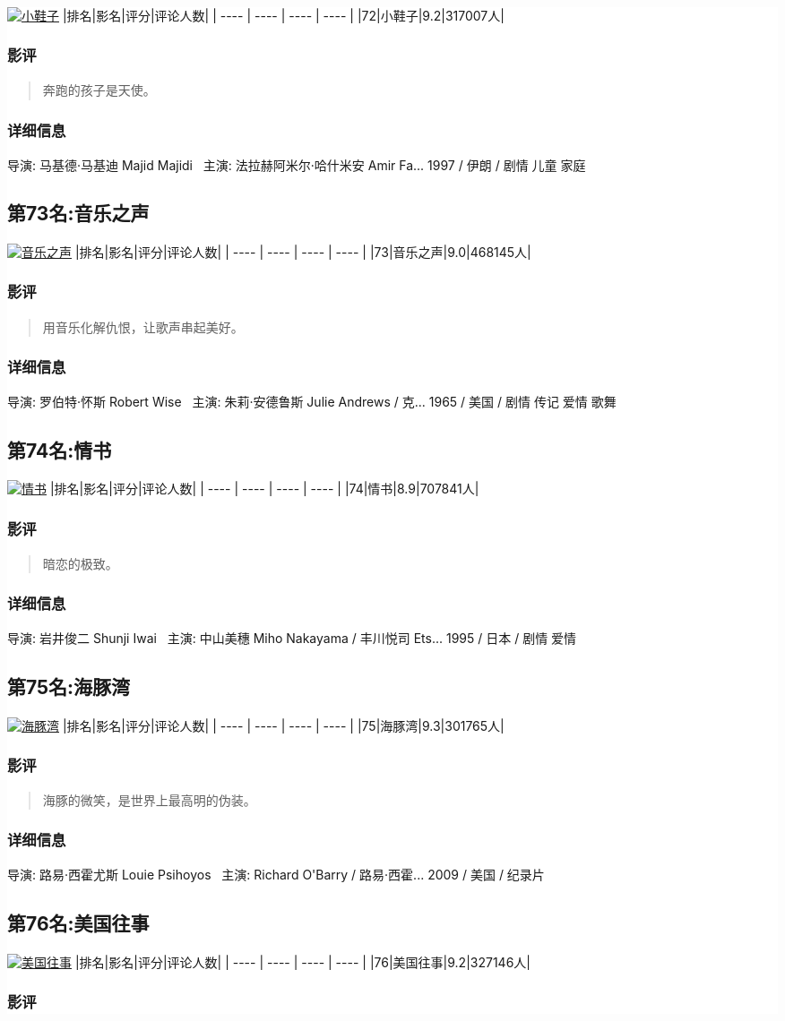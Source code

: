 [![小鞋子](https://img9.doubanio.com/view/photo/s_ratio_poster/public/p2165511465.jpg)](https://movie.douban.com/subject/1303021/)
|排名|影名|评分|评论人数|
| ---- | ---- | ---- | ---- |
|72|小鞋子|9.2|317007人|
### 影评
>奔跑的孩子是天使。
### 详细信息
导演: 马基德·马基迪 Majid Majidi   主演: 法拉赫阿米尔·哈什米安 Amir Fa...                             1997 / 伊朗 / 剧情 儿童 家庭
## 第73名:音乐之声
[![音乐之声](https://img1.doubanio.com/view/photo/s_ratio_poster/public/p453788577.jpg)](https://movie.douban.com/subject/1294408/)
|排名|影名|评分|评论人数|
| ---- | ---- | ---- | ---- |
|73|音乐之声|9.0|468145人|
### 影评
>用音乐化解仇恨，让歌声串起美好。
### 详细信息
导演: 罗伯特·怀斯 Robert Wise   主演: 朱莉·安德鲁斯 Julie Andrews / 克...                             1965 / 美国 / 剧情 传记 爱情 歌舞
## 第74名:情书
[![情书](https://img1.doubanio.com/view/photo/s_ratio_poster/public/p449897379.jpg)](https://movie.douban.com/subject/1292220/)
|排名|影名|评分|评论人数|
| ---- | ---- | ---- | ---- |
|74|情书|8.9|707841人|
### 影评
>暗恋的极致。
### 详细信息
导演: 岩井俊二 Shunji Iwai   主演: 中山美穗 Miho Nakayama / 丰川悦司 Ets...                             1995 / 日本 / 剧情 爱情
## 第75名:海豚湾
[![海豚湾](https://img1.doubanio.com/view/photo/s_ratio_poster/public/p2559579779.jpg)](https://movie.douban.com/subject/3442220/)
|排名|影名|评分|评论人数|
| ---- | ---- | ---- | ---- |
|75|海豚湾|9.3|301765人|
### 影评
>海豚的微笑，是世界上最高明的伪装。
### 详细信息
导演: 路易·西霍尤斯 Louie Psihoyos   主演: Richard O'Barry / 路易·西霍...                             2009 / 美国 / 纪录片
## 第76名:美国往事
[![美国往事](https://img1.doubanio.com/view/photo/s_ratio_poster/public/p477229647.jpg)](https://movie.douban.com/subject/1292262/)
|排名|影名|评分|评论人数|
| ---- | ---- | ---- | ---- |
|76|美国往事|9.2|327146人|
### 影评